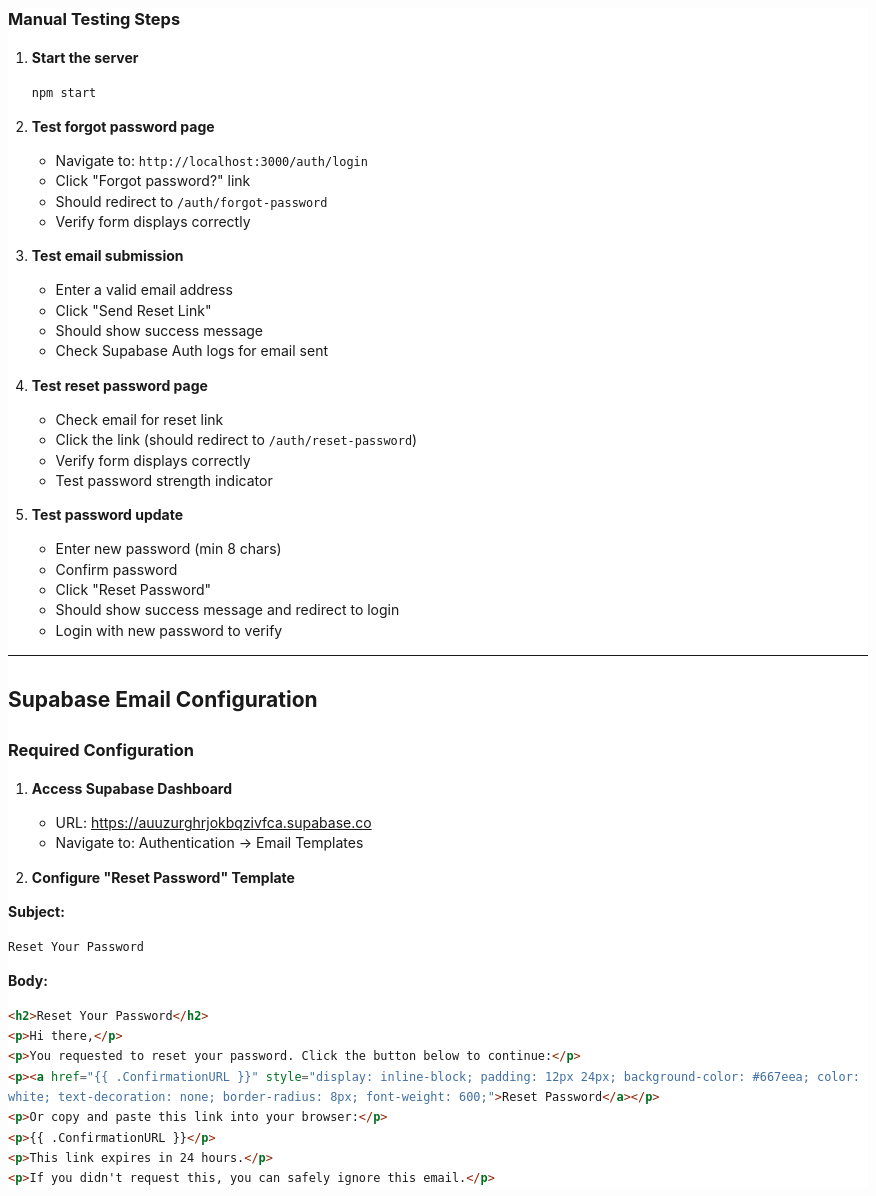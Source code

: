 ### Manual Testing Steps

1. **Start the server**
   ```bash
   npm start
   ```

2. **Test forgot password page**
   - Navigate to: `http://localhost:3000/auth/login`
   - Click "Forgot password?" link
   - Should redirect to `/auth/forgot-password`
   - Verify form displays correctly

3. **Test email submission**
   - Enter a valid email address
   - Click "Send Reset Link"
   - Should show success message
   - Check Supabase Auth logs for email sent

4. **Test reset password page**
   - Check email for reset link
   - Click the link (should redirect to `/auth/reset-password`)
   - Verify form displays correctly
   - Test password strength indicator

5. **Test password update**
   - Enter new password (min 8 chars)
   - Confirm password
   - Click "Reset Password"
   - Should show success message and redirect to login
   - Login with new password to verify

---

## Supabase Email Configuration

### Required Configuration

1. **Access Supabase Dashboard**
   - URL: https://auuzurghrjokbqzivfca.supabase.co
   - Navigate to: Authentication → Email Templates

2. **Configure "Reset Password" Template**

**Subject:**
```
Reset Your Password
```

**Body:**
```html
<h2>Reset Your Password</h2>
<p>Hi there,</p>
<p>You requested to reset your password. Click the button below to continue:</p>
<p><a href="{{ .ConfirmationURL }}" style="display: inline-block; padding: 12px 24px; background-color: #667eea; color: white; text-decoration: none; border-radius: 8px; font-weight: 600;">Reset Password</a></p>
<p>Or copy and paste this link into your browser:</p>
<p>{{ .ConfirmationURL }}</p>
<p>This link expires in 24 hours.</p>
<p>If you didn't request this, you can safely ignore this email.</p>
```
